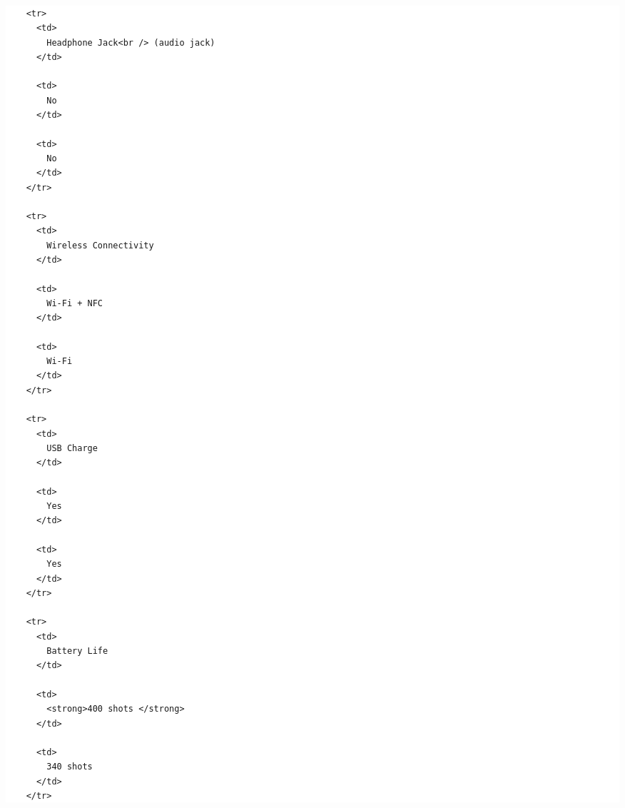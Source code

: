         <tr>
          <td>
            Headphone Jack<br /> (audio jack)
          </td>
          
          <td>
            No
          </td>
          
          <td>
            No
          </td>
        </tr>
        
        <tr>
          <td>
            Wireless Connectivity
          </td>
          
          <td>
            Wi-Fi + NFC
          </td>
          
          <td>
            Wi-Fi
          </td>
        </tr>
        
        <tr>
          <td>
            USB Charge
          </td>
          
          <td>
            Yes
          </td>
          
          <td>
            Yes
          </td>
        </tr>
        
        <tr>
          <td>
            Battery Life
          </td>
          
          <td>
            <strong>400 shots </strong>
          </td>
          
          <td>
            340 shots
          </td>
        </tr>
        
